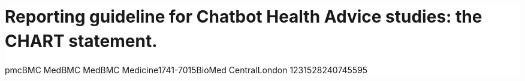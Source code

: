 # Reporting guideline for Chatbot Health Advice studies: the CHART statement.

<!DOCTYPE article PUBLIC "-//NLM//DTD JATS (Z39.96) Journal Archiving and Interchange DTD with MathML3 v1.3 20210610//EN" "JATS-archivearticle1-3-mathml3.dtd"> 
<article xmlns:ali="http://www.niso.org/schemas/ali/1.0/" xmlns:mml="http://www.w3.org/1998/Math/MathML" xmlns:xlink="http://www.w3.org/1999/xlink" article-type="review-article" dtd-version="1.3"><?properties open_access?><?DTDIdentifier.IdentifierValue -//Springer-Verlag//DTD A++ V2.4//EN?><?DTDIdentifier.IdentifierType public?><?SourceDTD.DTDName A++V2.4.dtd?><?SourceDTD.Version 2.4?><?ConverterInfo.XSLTName springer2nlmx2.xsl?><?ConverterInfo.Version 1?><processing-meta base-tagset="archiving" mathml-version="3.0" table-model="xhtml" tagset-family="jats"><restricted-by>pmc</restricted-by></processing-meta><front><journal-meta><journal-id journal-id-type="nlm-ta">BMC Med</journal-id><journal-id journal-id-type="iso-abbrev">BMC Med</journal-id><journal-title-group><journal-title>BMC Medicine</journal-title></journal-title-group><issn pub-type="epub">1741-7015</issn><publisher><publisher-name>BioMed Central</publisher-name><publisher-loc>London</publisher-loc></publisher></journal-meta>
<article-meta><article-id pub-id-type="pmcid">12315282</article-id><article-id pub-id-type="pmid">40745595</article-id>